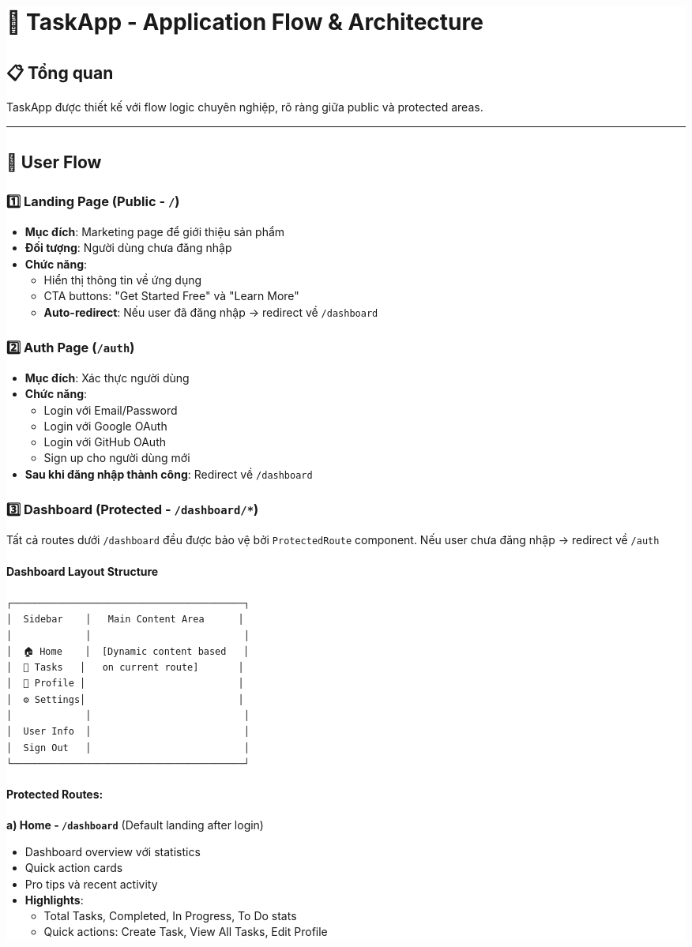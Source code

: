# 🚀 TaskApp - Application Flow & Architecture

## 📋 Tổng quan

TaskApp được thiết kế với flow logic chuyên nghiệp, rõ ràng giữa public và protected areas.

---

## 🔄 User Flow

### 1️⃣ **Landing Page** (Public - `/`)
- **Mục đích**: Marketing page để giới thiệu sản phẩm
- **Đối tượng**: Người dùng chưa đăng nhập
- **Chức năng**:
  - Hiển thị thông tin về ứng dụng
  - CTA buttons: "Get Started Free" và "Learn More"
  - **Auto-redirect**: Nếu user đã đăng nhập → redirect về `/dashboard`

### 2️⃣ **Auth Page** (`/auth`)
- **Mục đích**: Xác thực người dùng
- **Chức năng**:
  - Login với Email/Password
  - Login với Google OAuth
  - Login với GitHub OAuth
  - Sign up cho người dùng mới
- **Sau khi đăng nhập thành công**: Redirect về `/dashboard`

### 3️⃣ **Dashboard** (Protected - `/dashboard/*`)
Tất cả routes dưới `/dashboard` đều được bảo vệ bởi `ProtectedRoute` component.
Nếu user chưa đăng nhập → redirect về `/auth`

#### **Dashboard Layout Structure**
```
┌─────────────────────────────────────────┐
│  Sidebar    │   Main Content Area      │
│             │                           │
│  🏠 Home    │  [Dynamic content based   │
│  📝 Tasks   │   on current route]       │
│  👤 Profile │                           │
│  ⚙️ Settings│                           │
│             │                           │
│  User Info  │                           │
│  Sign Out   │                           │
└─────────────────────────────────────────┘
```

#### **Protected Routes**:

**a) Home - `/dashboard`** (Default landing after login)
- Dashboard overview với statistics
- Quick action cards
- Pro tips và recent activity
- **Highlights**:
  - Total Tasks, Completed, In Progress, To Do stats
  - Quick actions: Create Task, View All Tasks, Edit Profile
